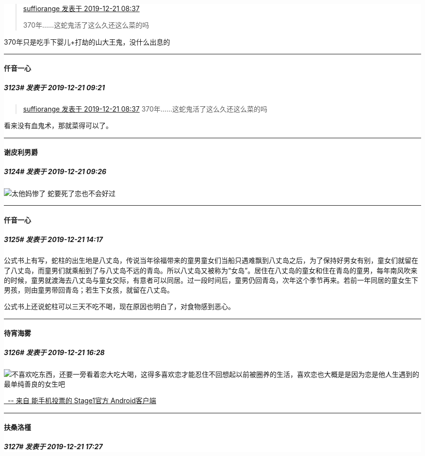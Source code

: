 
<blockquote><a href="httphttps://bbs.saraba1st.com/2b/forum.php?mod=redirect&amp;goto=findpost&amp;pid=45935832&amp;ptid=1577554" target="_blank">suffiorange 发表于 2019-12-21 08:37</a>

370年……这蛇鬼活了这么久还这么菜的吗</blockquote>
370年只是吃手下婴儿+打劫的山大王鬼，没什么出息的


-----

####  仟音一心  
##### 3123#       发表于 2019-12-21 09:21


<blockquote><a href="httphttps://bbs.saraba1st.com/2b/forum.php?mod=redirect&amp;goto=findpost&amp;pid=45935832&amp;ptid=1577554" target="_blank">suffiorange 发表于 2019-12-21 08:37</a>
370年……这蛇鬼活了这么久还这么菜的吗</blockquote>
看来没有血鬼术，那就菜得可以了。


-----

####  谢皮利男爵  
##### 3124#       发表于 2019-12-21 09:26


<img src="https://static.saraba1st.com/image/smiley/face2017/152.png" referrerpolicy="no-referrer">太他妈惨了 蛇要死了恋也不会好过 


-----

####  仟音一心  
##### 3125#       发表于 2019-12-21 14:17


公式书上有写，蛇柱的出生地是八丈岛，传说当年徐福带来的童男童女们当船只遇难飘到八丈岛之后，为了保持好男女有别，童女们就留在了八丈岛，而童男们就乘船到了与八丈岛不远的青岛。所以八丈岛又被称为“女岛”。居住在八丈岛的童女和住在青岛的童男，每年南风吹来的时候，童男就渡海去八丈岛与童女交际，有意者可以同居。过一段时间后，童男仍回青岛，次年这个季节再来。若前一年同居的童女生下男孩，则由童男带回青岛；若生下女孩，就留在八丈岛。

公式书上还说蛇柱可以三天不吃不喝，现在原因也明白了，对食物感到恶心。


-----

####  待宵海雾  
##### 3126#       发表于 2019-12-21 16:28


<img src="https://static.saraba1st.com/image/smiley/face2017/002.png" referrerpolicy="no-referrer">不喜欢吃东西，还要一旁看着恋大吃大喝，这得多喜欢恋才能忍住不回想起以前被圈养的生活，喜欢恋也大概是是因为恋是他人生遇到的最单纯善良的女生吧

[  -- 来自 能手机投票的 Stage1官方 Android客户端](https://www.coolapk.com/apk/140634)


-----

####  扶桑洛槿  
##### 3127#       发表于 2019-12-21 17:27
